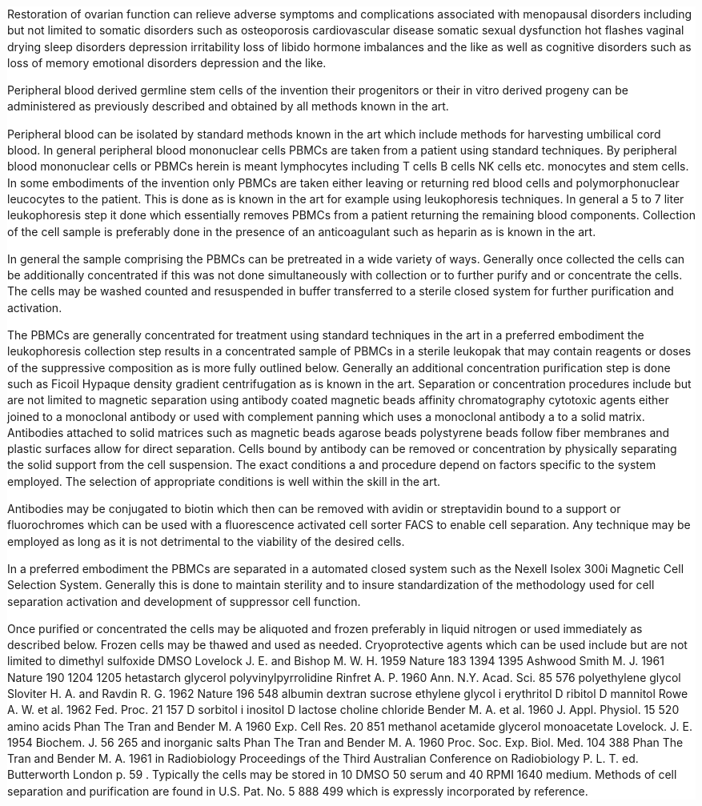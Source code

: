 Restoration of ovarian function can relieve adverse symptoms and complications associated with menopausal disorders including but not limited to somatic disorders such as osteoporosis cardiovascular disease somatic sexual dysfunction hot flashes vaginal drying sleep disorders depression irritability loss of libido hormone imbalances and the like as well as cognitive disorders such as loss of memory emotional disorders depression and the like.

Peripheral blood derived germline stem cells of the invention their progenitors or their in vitro derived progeny can be administered as previously described and obtained by all methods known in the art.

Peripheral blood can be isolated by standard methods known in the art which include methods for harvesting umbilical cord blood. In general peripheral blood mononuclear cells PBMCs are taken from a patient using standard techniques. By peripheral blood mononuclear cells or PBMCs herein is meant lymphocytes including T cells B cells NK cells etc. monocytes and stem cells. In some embodiments of the invention only PBMCs are taken either leaving or returning red blood cells and polymorphonuclear leucocytes to the patient. This is done as is known in the art for example using leukophoresis techniques. In general a 5 to 7 liter leukophoresis step it done which essentially removes PBMCs from a patient returning the remaining blood components. Collection of the cell sample is preferably done in the presence of an anticoagulant such as heparin as is known in the art.

In general the sample comprising the PBMCs can be pretreated in a wide variety of ways. Generally once collected the cells can be additionally concentrated if this was not done simultaneously with collection or to further purify and or concentrate the cells. The cells may be washed counted and resuspended in buffer transferred to a sterile closed system for further purification and activation.

The PBMCs are generally concentrated for treatment using standard techniques in the art in a preferred embodiment the leukophoresis collection step results in a concentrated sample of PBMCs in a sterile leukopak that may contain reagents or doses of the suppressive composition as is more fully outlined below. Generally an additional concentration purification step is done such as Ficoil Hypaque density gradient centrifugation as is known in the art. Separation or concentration procedures include but are not limited to magnetic separation using antibody coated magnetic beads affinity chromatography cytotoxic agents either joined to a monoclonal antibody or used with complement panning which uses a monoclonal antibody a to a solid matrix. Antibodies attached to solid matrices such as magnetic beads agarose beads polystyrene beads follow fiber membranes and plastic surfaces allow for direct separation. Cells bound by antibody can be removed or concentration by physically separating the solid support from the cell suspension. The exact conditions a and procedure depend on factors specific to the system employed. The selection of appropriate conditions is well within the skill in the art.

Antibodies may be conjugated to biotin which then can be removed with avidin or streptavidin bound to a support or fluorochromes which can be used with a fluorescence activated cell sorter FACS to enable cell separation. Any technique may be employed as long as it is not detrimental to the viability of the desired cells.

In a preferred embodiment the PBMCs are separated in a automated closed system such as the Nexell Isolex 300i Magnetic Cell Selection System. Generally this is done to maintain sterility and to insure standardization of the methodology used for cell separation activation and development of suppressor cell function.

Once purified or concentrated the cells may be aliquoted and frozen preferably in liquid nitrogen or used immediately as described below. Frozen cells may be thawed and used as needed. Cryoprotective agents which can be used include but are not limited to dimethyl sulfoxide DMSO Lovelock J. E. and Bishop M. W. H. 1959 Nature 183 1394 1395 Ashwood Smith M. J. 1961 Nature 190 1204 1205 hetastarch glycerol polyvinylpyrrolidine Rinfret A. P. 1960 Ann. N.Y. Acad. Sci. 85 576 polyethylene glycol Sloviter H. A. and Ravdin R. G. 1962 Nature 196 548 albumin dextran sucrose ethylene glycol i erythritol D ribitol D mannitol Rowe A. W. et al. 1962 Fed. Proc. 21 157 D sorbitol i inositol D lactose choline chloride Bender M. A. et al. 1960 J. Appl. Physiol. 15 520 amino acids Phan The Tran and Bender M. A 1960 Exp. Cell Res. 20 851 methanol acetamide glycerol monoacetate Lovelock. J. E. 1954 Biochem. J. 56 265 and inorganic salts Phan The Tran and Bender M. A. 1960 Proc. Soc. Exp. Biol. Med. 104 388 Phan The Tran and Bender M. A. 1961 in Radiobiology Proceedings of the Third Australian Conference on Radiobiology P. L. T. ed. Butterworth London p. 59 . Typically the cells may be stored in 10 DMSO 50 serum and 40 RPMI 1640 medium. Methods of cell separation and purification are found in U.S. Pat. No. 5 888 499 which is expressly incorporated by reference.
